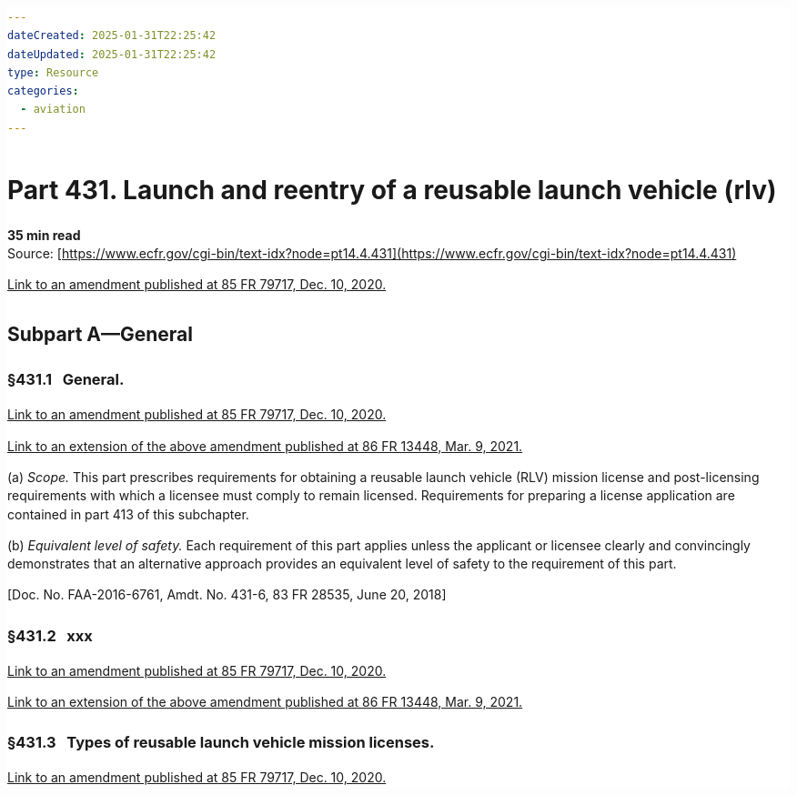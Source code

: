 ```yaml
---
dateCreated: 2025-01-31T22:25:42
dateUpdated: 2025-01-31T22:25:42
type: Resource
categories:
  - aviation
---
```


# Part 431. Launch and reentry of a reusable launch vehicle (rlv)
**35 min read**  
Source: [https://www.ecfr.gov/cgi-bin/text-idx?node=pt14.4.431](https://www.ecfr.gov/cgi-bin/text-idx?node=pt14.4.431)

<div>

[Link to an amendment published at 85 FR 79717, Dec. 10, 2020.](https://www.ecfr.gov/cgi-bin/text-idx?SID=7827560f84d360d2f8e37816db14acb1&mc=true&node=20201210y1.59)

## Subpart A—General

### §431.1   General.

[Link to an amendment published at 85 FR 79717, Dec. 10, 2020.](https://www.ecfr.gov/cgi-bin/text-idx?SID=7827560f84d360d2f8e37816db14acb1&mc=true&node=20201210y1.60)

[Link to an extension of the above amendment published at 86 FR 13448, Mar. 9, 2021.](https://www.ecfr.gov/cgi-bin/text-idx?SID=7827560f84d360d2f8e37816db14acb1&mc=true&node=20210309y1.1)

\(a\) *Scope.* This part prescribes requirements for obtaining a reusable launch vehicle (RLV) mission license and post-licensing requirements with which a licensee must comply to remain licensed. Requirements for preparing a license application are contained in part 413 of this subchapter.

\(b\) *Equivalent level of safety.* Each requirement of this part applies unless the applicant or licensee clearly and convincingly demonstrates that an alternative approach provides an equivalent level of safety to the requirement of this part.

\[Doc. No. FAA-2016-6761, Amdt. No. 431-6, 83 FR 28535, June 20, 2018\]

### §431.2   xxx

[Link to an amendment published at 85 FR 79717, Dec. 10, 2020.](https://www.ecfr.gov/cgi-bin/text-idx?SID=7827560f84d360d2f8e37816db14acb1&mc=true&node=20201210y1.61)

[Link to an extension of the above amendment published at 86 FR 13448, Mar. 9, 2021.](https://www.ecfr.gov/cgi-bin/text-idx?SID=7827560f84d360d2f8e37816db14acb1&mc=true&node=20210309y1.1)

### §431.3   Types of reusable launch vehicle mission licenses.

[Link to an amendment published at 85 FR 79717, Dec. 10, 2020.](https://www.ecfr.gov/cgi-bin/text-idx?SID=7827560f84d360d2f8e37816db14acb1&mc=true&node=20201210y1.62)
